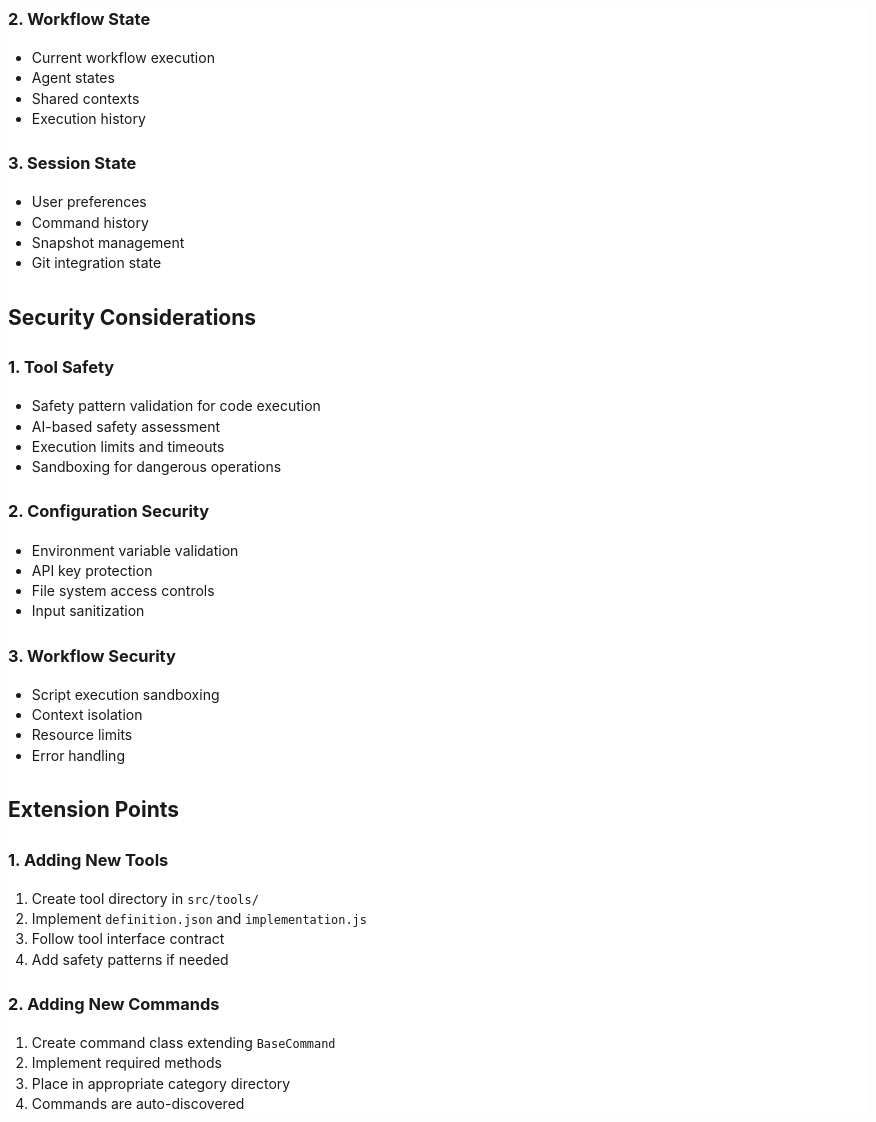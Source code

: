 ### 2. Workflow State

- Current workflow execution
- Agent states
- Shared contexts
- Execution history

### 3. Session State

- User preferences
- Command history
- Snapshot management
- Git integration state

## Security Considerations

### 1. Tool Safety

- Safety pattern validation for code execution
- AI-based safety assessment
- Execution limits and timeouts
- Sandboxing for dangerous operations

### 2. Configuration Security

- Environment variable validation
- API key protection
- File system access controls
- Input sanitization

### 3. Workflow Security

- Script execution sandboxing
- Context isolation
- Resource limits
- Error handling

## Extension Points

### 1. Adding New Tools

1. Create tool directory in `src/tools/`
2. Implement `definition.json` and `implementation.js`
3. Follow tool interface contract
4. Add safety patterns if needed

### 2. Adding New Commands

1. Create command class extending `BaseCommand`
2. Implement required methods
3. Place in appropriate category directory
4. Commands are auto-discovered
